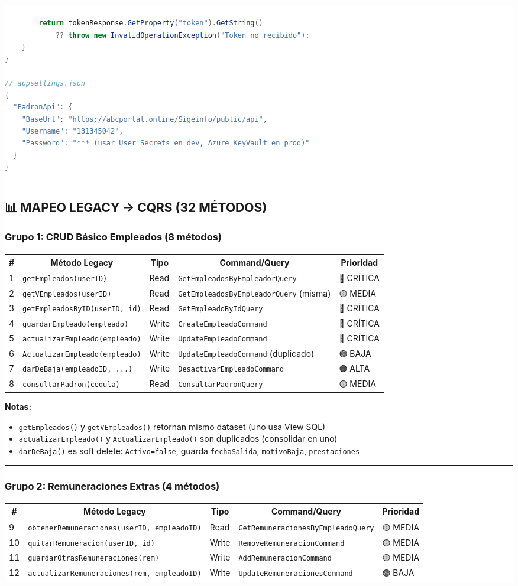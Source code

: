 ```csharp
        
        return tokenResponse.GetProperty("token").GetString() 
            ?? throw new InvalidOperationException("Token no recibido");
    }
}

// appsettings.json
{
  "PadronApi": {
    "BaseUrl": "https://abcportal.online/Sigeinfo/public/api",
    "Username": "131345042",
    "Password": "*** (usar User Secrets en dev, Azure KeyVault en prod)"
  }
}
```

---

## 📊 MAPEO LEGACY → CQRS (32 MÉTODOS)

### Grupo 1: CRUD Básico Empleados (8 métodos)

| # | Método Legacy | Tipo | Command/Query | Prioridad |
|---|---------------|------|---------------|-----------|
| 1 | `getEmpleados(userID)` | Read | `GetEmpleadosByEmpleadorQuery` | 🔴 CRÍTICA |
| 2 | `getVEmpleados(userID)` | Read | `GetEmpleadosByEmpleadorQuery` (misma) | 🟡 MEDIA |
| 3 | `getEmpleadosByID(userID, id)` | Read | `GetEmpleadoByIdQuery` | 🔴 CRÍTICA |
| 4 | `guardarEmpleado(empleado)` | Write | `CreateEmpleadoCommand` | 🔴 CRÍTICA |
| 5 | `actualizarEmpleado(empleado)` | Write | `UpdateEmpleadoCommand` | 🔴 CRÍTICA |
| 6 | `ActualizarEmpleado(empleado)` | Write | `UpdateEmpleadoCommand` (duplicado) | 🟢 BAJA |
| 7 | `darDeBaja(empleadoID, ...)` | Write | `DesactivarEmpleadoCommand` | 🟠 ALTA |
| 8 | `consultarPadron(cedula)` | Read | `ConsultarPadronQuery` | 🟡 MEDIA |

**Notas:**
- `getEmpleados()` y `getVEmpleados()` retornan mismo dataset (uno usa View SQL)
- `actualizarEmpleado()` y `ActualizarEmpleado()` son duplicados (consolidar en uno)
- `darDeBaja()` es soft delete: `Activo=false`, guarda `fechaSalida`, `motivoBaja`, `prestaciones`

---

### Grupo 2: Remuneraciones Extras (4 métodos)

| # | Método Legacy | Tipo | Command/Query | Prioridad |
|---|---------------|------|---------------|-----------|
| 9 | `obtenerRemuneraciones(userID, empleadoID)` | Read | `GetRemuneracionesByEmpleadoQuery` | 🟡 MEDIA |
| 10 | `quitarRemuneracion(userID, id)` | Write | `RemoveRemuneracionCommand` | 🟡 MEDIA |
| 11 | `guardarOtrasRemuneraciones(rem)` | Write | `AddRemuneracionCommand` | 🟡 MEDIA |
| 12 | `actualizarRemuneraciones(rem, empleadoID)` | Write | `UpdateRemuneracionesCommand` | 🟢 BAJA |
